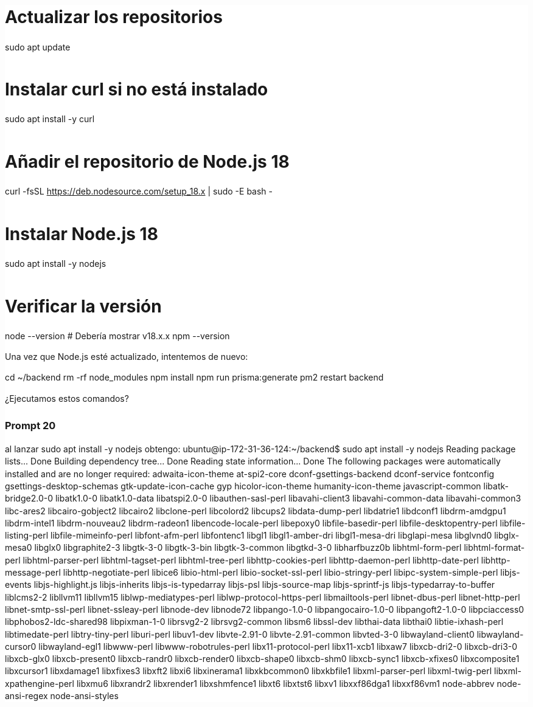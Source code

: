 # Actualizar los repositorios
sudo apt update

# Instalar curl si no está instalado
sudo apt install -y curl

# Añadir el repositorio de Node.js 18
curl -fsSL https://deb.nodesource.com/setup_18.x | sudo -E bash -

# Instalar Node.js 18
sudo apt install -y nodejs

# Verificar la versión
node --version  # Debería mostrar v18.x.x
npm --version

Una vez que Node.js esté actualizado, intentemos de nuevo:


cd ~/backend
rm -rf node_modules
npm install
npm run prisma:generate
pm2 restart backend

¿Ejecutamos estos comandos?

### Prompt 20

al lanzar sudo apt install -y nodejs obtengo:
ubuntu@ip-172-31-36-124:~/backend$ sudo apt install -y nodejs
Reading package lists... Done
Building dependency tree... Done
Reading state information... Done
The following packages were automatically installed and are no longer required:
  adwaita-icon-theme at-spi2-core dconf-gsettings-backend dconf-service fontconfig gsettings-desktop-schemas gtk-update-icon-cache gyp hicolor-icon-theme humanity-icon-theme javascript-common
  libatk-bridge2.0-0 libatk1.0-0 libatk1.0-data libatspi2.0-0 libauthen-sasl-perl libavahi-client3 libavahi-common-data libavahi-common3 libc-ares2 libcairo-gobject2 libcairo2 libclone-perl libcolord2
  libcups2 libdata-dump-perl libdatrie1 libdconf1 libdrm-amdgpu1 libdrm-intel1 libdrm-nouveau2 libdrm-radeon1 libencode-locale-perl libepoxy0 libfile-basedir-perl libfile-desktopentry-perl
  libfile-listing-perl libfile-mimeinfo-perl libfont-afm-perl libfontenc1 libgl1 libgl1-amber-dri libgl1-mesa-dri libglapi-mesa libglvnd0 libglx-mesa0 libglx0 libgraphite2-3 libgtk-3-0 libgtk-3-bin
  libgtk-3-common libgtkd-3-0 libharfbuzz0b libhtml-form-perl libhtml-format-perl libhtml-parser-perl libhtml-tagset-perl libhtml-tree-perl libhttp-cookies-perl libhttp-daemon-perl libhttp-date-perl
  libhttp-message-perl libhttp-negotiate-perl libice6 libio-html-perl libio-socket-ssl-perl libio-stringy-perl libipc-system-simple-perl libjs-events libjs-highlight.js libjs-inherits
  libjs-is-typedarray libjs-psl libjs-source-map libjs-sprintf-js libjs-typedarray-to-buffer liblcms2-2 libllvm11 libllvm15 liblwp-mediatypes-perl liblwp-protocol-https-perl libmailtools-perl
  libnet-dbus-perl libnet-http-perl libnet-smtp-ssl-perl libnet-ssleay-perl libnode-dev libnode72 libpango-1.0-0 libpangocairo-1.0-0 libpangoft2-1.0-0 libpciaccess0 libphobos2-ldc-shared98
  libpixman-1-0 librsvg2-2 librsvg2-common libsm6 libssl-dev libthai-data libthai0 libtie-ixhash-perl libtimedate-perl libtry-tiny-perl liburi-perl libuv1-dev libvte-2.91-0 libvte-2.91-common
  libvted-3-0 libwayland-client0 libwayland-cursor0 libwayland-egl1 libwww-perl libwww-robotrules-perl libx11-protocol-perl libx11-xcb1 libxaw7 libxcb-dri2-0 libxcb-dri3-0 libxcb-glx0 libxcb-present0
  libxcb-randr0 libxcb-render0 libxcb-shape0 libxcb-shm0 libxcb-sync1 libxcb-xfixes0 libxcomposite1 libxcursor1 libxdamage1 libxfixes3 libxft2 libxi6 libxinerama1 libxkbcommon0 libxkbfile1
  libxml-parser-perl libxml-twig-perl libxml-xpathengine-perl libxmu6 libxrandr2 libxrender1 libxshmfence1 libxt6 libxtst6 libxv1 libxxf86dga1 libxxf86vm1 node-abbrev node-ansi-regex node-ansi-styles
